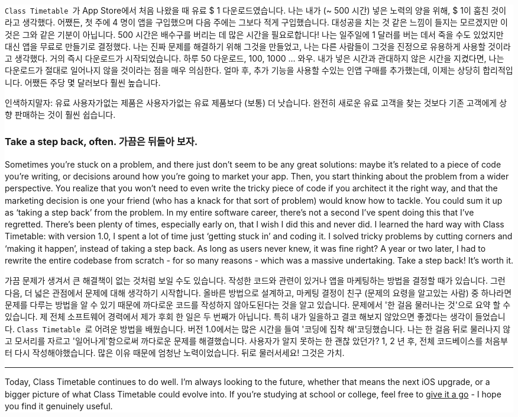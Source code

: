 `Class Timetable `가 App Store에서 처음 나왔을 때 유료 $ 1 다운로드였습니다. 나는 내가 (~ 500 시간) 넣은 노력의 양을 위해, $ 1이 훔친 것이라고 생각했다. 어쨌든, 첫 주에 4 명이 앱을 구입했으며 다음 주에는 그보다 적게 구입했습니다. 대성공을 치는 것 같은 느낌이 들지는 모르겠지만 이것은 그와 같은 기분이 아닙니다. 500 시간은 배수구를 버리는 데 많은 시간을 필요로합니다! 나는 일주일에 1 달러를 버는 데서 죽을 수도 있었지만 대신 앱을 무료로 만들기로 결정했다. 나는 진짜 문제를 해결하기 위해 그것을 만들었고, 나는 다른 사람들이 그것을 진정으로 유용하게 사용할 것이라고 생각했다. 거의 즉시 다운로드가 시작되었습니다. 하루 50 다운로드, 100, 1000 ... 와우. 내가 넣은 시간과 관대하지 않은 시간을 지켰다면, 나는 다운로드가 절대로 일어나지 않을 것이라는 점을 매우 의심한다. 얼마 후, 추가 기능을 사용할 수있는 인앱 구매를 추가했는데, 이제는 상당히 합리적입니다. 어쨌든 주당 몇 달러보다 훨씬 높습니다. 

인색하지말자: 유료 사용자가없는 제품은 사용자가없는 유료 제품보다 (보통) 더 낫습니다. 완전히 새로운 유료 고객을 찾는 것보다 기존 고객에게 상향 판매하는 것이 훨씬 쉽습니다.

### Take a step back, often.  가끔은 뒤돌아 보자.

Sometimes you’re stuck on a problem, and there just don’t seem to be any great solutions: maybe it’s related to a piece of code you’re writing, or decisions around how you’re going to market your app. Then, you start thinking about the problem from a wider perspective. You realize that you won’t need to even write the tricky piece of code if you architect it the right way, and that the marketing decision is one your friend (who has a knack for that sort of problem) would know how to tackle. You could sum it up as ‘taking a step back’ from the problem. In my entire software career, there’s not a second I’ve spent doing this that I’ve regretted. There’s been plenty of times, especially early on, that I wish I did this and never did. I learned the hard way with Class Timetable: with version 1.0, I spent a lot of time just ‘getting stuck in’ and coding it. I solved tricky problems by cutting corners and ‘making it happen’, instead of taking a step back. As long as users never knew, it was fine right? A year or two later, I had to rewrite the entire codebase from scratch - for so many reasons - which was a massive undertaking. Take a step back! It’s worth it.

가끔 문제가 생겨서 큰 해결책이 없는 것처럼 보일 수도 있습니다. 작성한 코드와 관련이 있거나 앱을 마케팅하는 방법을 결정할 때가 있습니다. 그런 다음, 더 넓은 관점에서 문제에 대해 생각하기 시작합니다. 올바른 방법으로 설계하고, 마케팅 결정이 친구 (문제의 요령을 알고있는 사람) 중 하나라면 문제를 다루는 방법을 알 수 있기 때문에 까다로운 코드를 작성하지 않아도된다는 것을 알고 있습니다. 문제에서 '한 걸음 물러나는 것'으로 요약 할 수 있습니다. 제 전체 소프트웨어 경력에서 제가 후회 한 일은 두 번째가 아닙니다. 특히 내가 일을하고 결코 해보지 않았으면 좋겠다는 생각이 들었습니다. `Class Timetable `로 어려운 방법을 배웠습니다. 버전 1.0에서는 많은 시간을 들여 '코딩에 집착 해'코딩했습니다. 나는 한 걸음 뒤로 물러나지 않고 모서리를 자르고 '일어나게'함으로써 까다로운 문제를 해결했습니다. 사용자가 알지 못하는 한 괜찮 았던가? 1, 2 년 후, 전체 코드베이스를 처음부터 다시 작성해야했습니다. 많은 이유 때문에 엄청난 노력이었습니다. 뒤로 물러서세요! 그것은 가치.

------

Today, Class Timetable continues to do well. I’m always looking to the future, whether that means the next iOS upgrade, or a bigger picture of what Class Timetable could evolve into. If you’re studying at school or college, feel free to [give it a go](https://itunes.apple.com/nz/app/class-timetable/id425121147?mt=8) - I hope you find it genuinely useful.